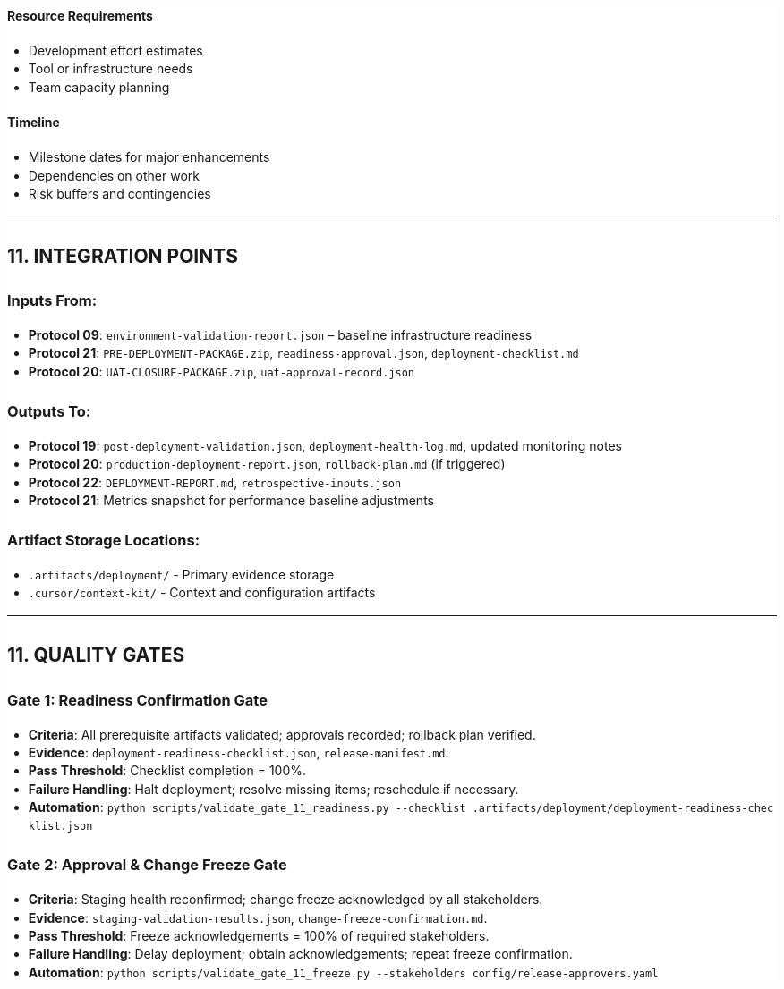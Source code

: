 #### Resource Requirements
- Development effort estimates
- Tool or infrastructure needs
- Team capacity planning

#### Timeline
- Milestone dates for major enhancements
- Dependencies on other work
- Risk buffers and contingencies


---

## 11. INTEGRATION POINTS

### Inputs From:
- **Protocol 09**: `environment-validation-report.json` – baseline infrastructure readiness
- **Protocol 21**: `PRE-DEPLOYMENT-PACKAGE.zip`, `readiness-approval.json`, `deployment-checklist.md`
- **Protocol 20**: `UAT-CLOSURE-PACKAGE.zip`, `uat-approval-record.json`

### Outputs To:
- **Protocol 19**: `post-deployment-validation.json`, `deployment-health-log.md`, updated monitoring notes
- **Protocol 20**: `production-deployment-report.json`, `rollback-plan.md` (if triggered)
- **Protocol 22**: `DEPLOYMENT-REPORT.md`, `retrospective-inputs.json`
- **Protocol 21**: Metrics snapshot for performance baseline adjustments

### Artifact Storage Locations:
- `.artifacts/deployment/` - Primary evidence storage
- `.cursor/context-kit/` - Context and configuration artifacts

---

## 11. QUALITY GATES

### Gate 1: Readiness Confirmation Gate
- **Criteria**: All prerequisite artifacts validated; approvals recorded; rollback plan verified.
- **Evidence**: `deployment-readiness-checklist.json`, `release-manifest.md`.
- **Pass Threshold**: Checklist completion = 100%.
- **Failure Handling**: Halt deployment; resolve missing items; reschedule if necessary.
- **Automation**: `python scripts/validate_gate_11_readiness.py --checklist .artifacts/deployment/deployment-readiness-checklist.json`

### Gate 2: Approval & Change Freeze Gate
- **Criteria**: Staging health reconfirmed; change freeze acknowledged by all stakeholders.
- **Evidence**: `staging-validation-results.json`, `change-freeze-confirmation.md`.
- **Pass Threshold**: Freeze acknowledgements = 100% of required stakeholders.
- **Failure Handling**: Delay deployment; obtain acknowledgements; repeat freeze confirmation.
- **Automation**: `python scripts/validate_gate_11_freeze.py --stakeholders config/release-approvers.yaml`

